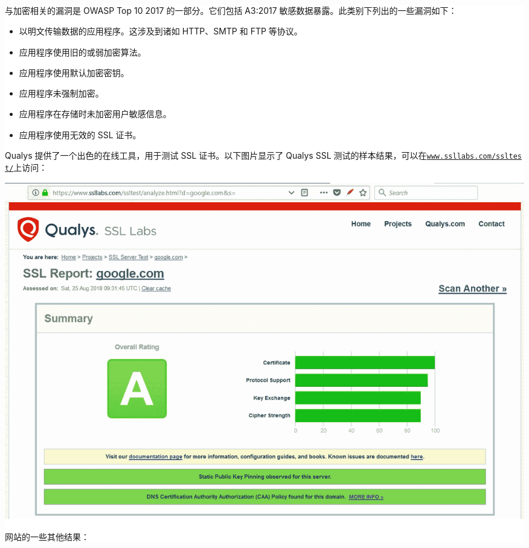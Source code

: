 与加密相关的漏洞是 OWASP Top 10 2017 的一部分。它们包括 A3:2017 敏感数据暴露。此类别下列出的一些漏洞如下：

+   以明文传输数据的应用程序。这涉及到诸如 HTTP、SMTP 和 FTP 等协议。

+   应用程序使用旧的或弱加密算法。

+   应用程序使用默认加密密钥。

+   应用程序未强制加密。

+   应用程序在存储时未加密用户敏感信息。

+   应用程序使用无效的 SSL 证书。

Qualys 提供了一个出色的在线工具，用于测试 SSL 证书。以下图片显示了 Qualys SSL 测试的样本结果，可以在[`www.ssllabs.com/ssltest/`](https://www.ssllabs.com/ssltest/)上访问：

![](img/70c9a8ef-6206-4156-adf4-6d146bfd84a5.png)

网站的一些其他结果：
